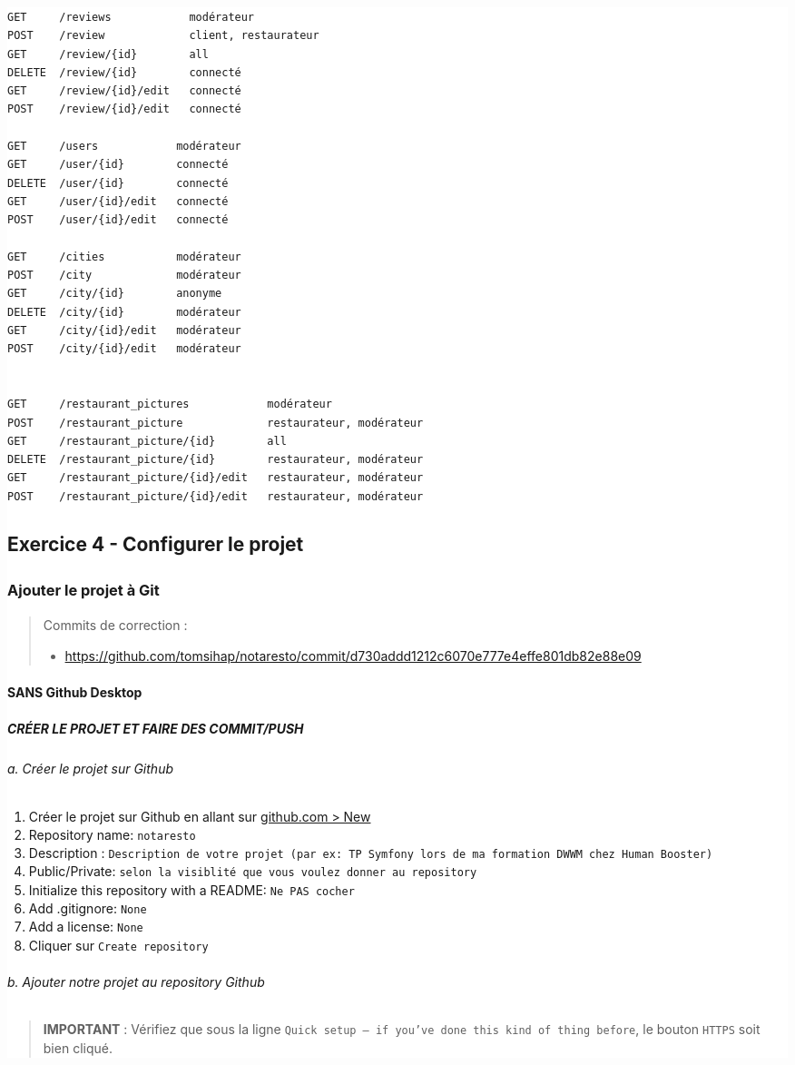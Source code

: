 ```
GET     /reviews            modérateur
POST    /review             client, restaurateur
GET     /review/{id}        all
DELETE  /review/{id}        connecté
GET     /review/{id}/edit   connecté
POST    /review/{id}/edit   connecté

GET     /users            modérateur
GET     /user/{id}        connecté
DELETE  /user/{id}        connecté
GET     /user/{id}/edit   connecté
POST    /user/{id}/edit   connecté

GET     /cities           modérateur
POST    /city             modérateur
GET     /city/{id}        anonyme
DELETE  /city/{id}        modérateur
GET     /city/{id}/edit   modérateur
POST    /city/{id}/edit   modérateur


GET     /restaurant_pictures            modérateur
POST    /restaurant_picture             restaurateur, modérateur
GET     /restaurant_picture/{id}        all
DELETE  /restaurant_picture/{id}        restaurateur, modérateur
GET     /restaurant_picture/{id}/edit   restaurateur, modérateur
POST    /restaurant_picture/{id}/edit   restaurateur, modérateur
```

## Exercice 4 - Configurer le projet
### Ajouter le projet à Git

> Commits de correction :
> - https://github.com/tomsihap/notaresto/commit/d730addd1212c6070e777e4effe801db82e88e09

#### SANS Github Desktop
##### CRÉER LE PROJET ET FAIRE DES COMMIT/PUSH

###### a. Créer le projet sur Github
1. Créer le projet sur Github en allant sur [github.com > New](https://github.com/new)
2. Repository name: `notaresto`
3. Description : `Description de votre projet (par ex: TP Symfony lors de ma formation DWWM chez Human Booster)`
4. Public/Private: `selon la visiblité que vous voulez donner au repository`
5. Initialize this repository with a README: `Ne PAS cocher`
6. Add .gitignore: `None`
7. Add a license: `None`
8. Cliquer sur `Create repository`

###### b. Ajouter notre projet au repository Github
> **IMPORTANT** : Vérifiez que sous la ligne `Quick setup — if you’ve done this kind of thing before`, le bouton `HTTPS` soit bien cliqué.
